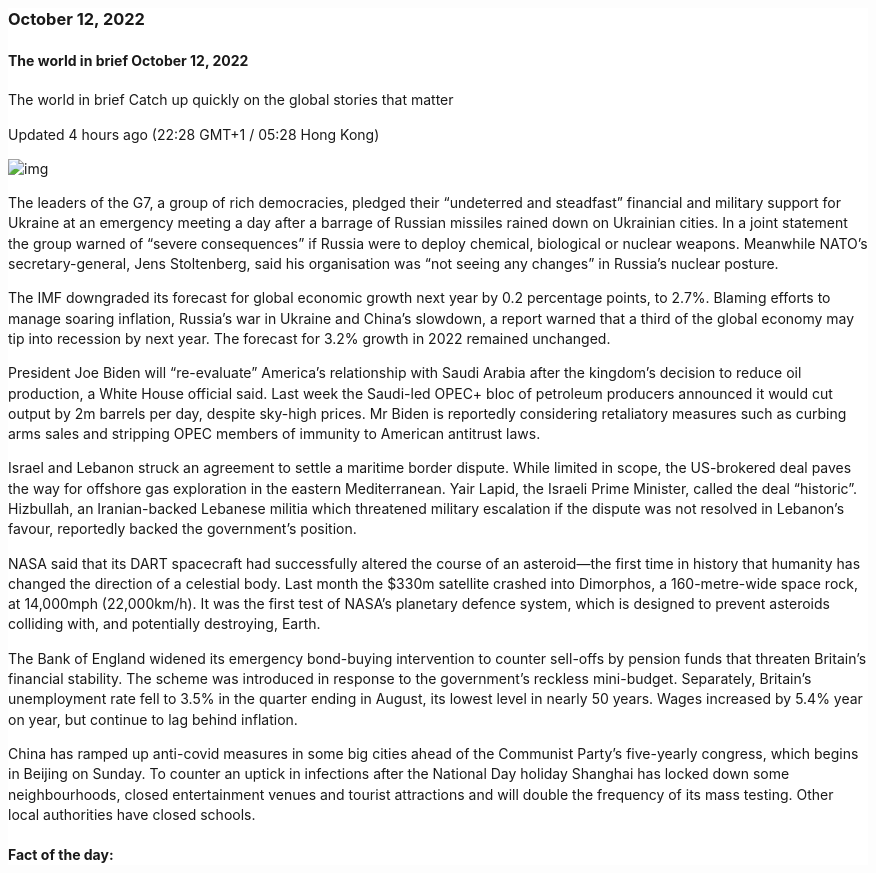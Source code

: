
### October 12, 2022

#### The world in brief October 12, 2022

The world in brief
Catch up quickly on the global stories that matter

Updated 4 hours ago (22:28 GMT+1 / 05:28 Hong Kong)

![img](https://espresso-prod.s3.amazonaws.com/files/public/images/20221015_dap326.jpg)

The leaders of the G7, a group of rich democracies, pledged their “undeterred and steadfast” financial and military support for Ukraine at an emergency meeting a day after a barrage of Russian missiles rained down on Ukrainian cities. In a joint statement the group warned of “severe consequences” if Russia were to deploy chemical, biological or nuclear weapons. Meanwhile NATO’s secretary-general, Jens Stoltenberg, said his organisation was “not seeing any changes” in Russia’s nuclear posture.

The IMF downgraded its forecast for global economic growth next year by 0.2 percentage points, to 2.7%. Blaming efforts to manage soaring inflation, Russia’s war in Ukraine and China’s slowdown, a report warned that a third of the global economy may tip into recession by next year. The forecast for 3.2% growth in 2022 remained unchanged.

President Joe Biden will “re-evaluate” America’s relationship with Saudi Arabia after the kingdom’s decision to reduce oil production, a White House official said. Last week the Saudi-led OPEC+ bloc of petroleum producers announced it would cut output by 2m barrels per day, despite sky-high prices. Mr Biden is reportedly considering retaliatory measures such as curbing arms sales and stripping OPEC members of immunity to American antitrust laws.

Israel and Lebanon struck an agreement to settle a maritime border dispute. While limited in scope, the US-brokered deal paves the way for offshore gas exploration in the eastern Mediterranean. Yair Lapid, the Israeli Prime Minister, called the deal “historic”. Hizbullah, an Iranian-backed Lebanese militia which threatened military escalation if the dispute was not resolved in Lebanon’s favour, reportedly backed the government’s position.

NASA said that its DART spacecraft had successfully altered the course of an asteroid—the first time in history that humanity has changed the direction of a celestial body. Last month the $330m satellite crashed into Dimorphos, a 160-metre-wide space rock, at 14,000mph (22,000km/h). It was the first test of NASA’s planetary defence system, which is designed to prevent asteroids colliding with, and potentially destroying, Earth.

The Bank of England widened its emergency bond-buying intervention to counter sell-offs by pension funds that threaten Britain’s financial stability. The scheme was introduced in response to the government’s reckless mini-budget. Separately, Britain’s unemployment rate fell to 3.5% in the quarter ending in August, its lowest level in nearly 50 years. Wages increased by 5.4% year on year, but continue to lag behind inflation.

China has ramped up anti-covid measures in some big cities ahead of the Communist Party’s five-yearly congress, which begins in Beijing on Sunday. To counter an uptick in infections after the National Day holiday Shanghai has locked down some neighbourhoods, closed entertainment venues and tourist attractions and will double the frequency of its mass testing. Other local authorities have closed schools.

#### **Fact of the day:**
